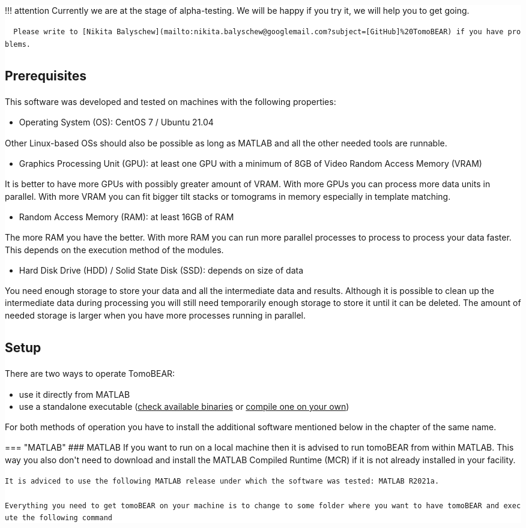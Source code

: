 !!! attention
      Currently we are at the stage of alpha-testing. We will be happy if you try it, we will help you to get going.

      Please write to [Nikita Balyschew](mailto:nikita.balyschew@googlemail.com?subject=[GitHub]%20TomoBEAR) if you have problems.


## Prerequisites

This software was developed and tested on machines with the following properties:

-   Operating System (OS): CentOS 7 / Ubuntu 21.04

Other Linux-based OSs should also be possible as long as MATLAB and all the other needed tools are runnable.

-   Graphics Processing Unit (GPU): at least one GPU with a minimum of 8GB of Video Random Access Memory (VRAM)

It is better to have more GPUs with possibly greater amount of VRAM. With more GPUs you can process more data units in parallel. With more VRAM you can fit bigger tilt stacks or tomograms in memory especially in template matching.

-   Random Access Memory (RAM): at least 16GB of RAM

The more RAM you have the better. With more RAM you can run more parallel processes to process to process your data faster. This depends on the execution method of the modules.

-   Hard Disk Drive (HDD) / Solid State Disk (SSD): depends on size of data

You need enough storage to store your data and all the intermediate data and results. Although it is possible to clean up the intermediate data during processing you will still need temporarily enough storage to store it until it can be deleted. The amount of needed storage is larger when you have more processes running in parallel.

## Setup

There are two ways to operate TomoBEAR:

* use it directly from MATLAB
* use a standalone executable ([check available binaries]() or [compile one on your own]())

For both methods of operation you have to install the additional software mentioned below in the chapter of the same name.

=== "MATLAB"
    ### MATLAB
    If you want to run on a local machine then it is advised to run tomoBEAR from within MATLAB. This way you also don't need to download and install the MATLAB Compiled Runtime (MCR) if it is not already installed in your facility.

    It is adviced to use the following MATLAB release under which the software was tested: MATLAB R2021a.

    Everything you need to get tomoBEAR on your machine is to change to some folder where you want to have tomoBEAR and execute the following command
